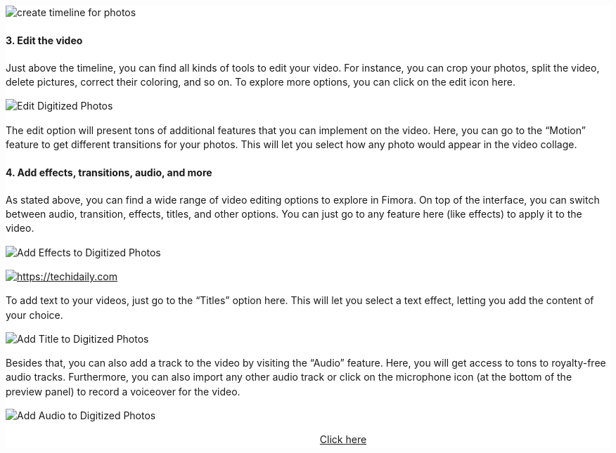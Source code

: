 ![create timeline for photos ](https://images.wondershare.com/filmora/article-images/create-timeline-for-photos.jpg)

#### 3\. Edit the video

Just above the timeline, you can find all kinds of tools to edit your video. For instance, you can crop your photos, split the video, delete pictures, correct their coloring, and so on. To explore more options, you can click on the edit icon here.

![Edit Digitized Photos ](https://images.wondershare.com/filmora/article-images/edit-digitized-photos.jpg)

The edit option will present tons of additional features that you can implement on the video. Here, you can go to the “Motion” feature to get different transitions for your photos. This will let you select how any photo would appear in the video collage.

#### 4\. Add effects, transitions, audio, and more

As stated above, you can find a wide range of video editing options to explore in Fimora. On top of the interface, you can switch between audio, transition, effects, titles, and other options. You can just go to any feature here (like effects) to apply it to the video.

![Add Effects to Digitized Photos ](https://images.wondershare.com/filmora/article-images/add-effects-to-old-photo-video.jpg)


<a href="https://appsumo.8odi.net/c/5597632/2118325/7443" target="_top" id="2118325">
  <img src="//a.impactradius-go.com/display-ad/7443-2118325" border="0" alt="https://techidaily.com" width="728" height="90"/>
</a>
<img height="0" width="0" src="https://appsumo.8odi.net/i/5597632/2118325/7443" style="position:absolute;visibility:hidden;" border="0" />

To add text to your videos, just go to the “Titles” option here. This will let you select a text effect, letting you add the content of your choice.

![Add Title to Digitized Photos ](https://images.wondershare.com/filmora/article-images/add-title-old-photo-video.jpg)

Besides that, you can also add a track to the video by visiting the “Audio” feature. Here, you will get access to tons to royalty-free audio tracks. Furthermore, you can also import any other audio track or click on the microphone icon (at the bottom of the preview panel) to record a voiceover for the video.

![Add Audio to Digitized Photos ](https://images.wondershare.com/filmora/article-images/add-audio-old-photo-video.jpg)


<span id="701707">
					<video width="1536" height="864" style="cursor:pointer"
           poster="//a.impactradius-go.com/display-clicktoplayimage/701707.png"
           onclick="if(!this.playClicked){this.play();this.setAttribute('controls',true);this.playClicked=true;}">
	   <source src="//a.impactradius-go.com/display-ad/7443-701707">
	   <img src="//a.impactradius-go.com/display-clicktoplayimage/701707.png" style="border: none; height: 100%; width: 100%; object-fit: contain">
	</video>
	<div style="width:960px;text-align:center"><a href="javascript:window.open(decodeURIComponent('https%3A%2F%2Fappsumo.8odi.net%2Fc%2F5597632%2F701707%2F7443'), '_blank');void(0);">Click here</a></div>
</span>
<img height="0" width="0" src="https://imp.pxf.io/i/5597632/701707/7443" style="position:absolute;visibility:hidden;" border="0" />
